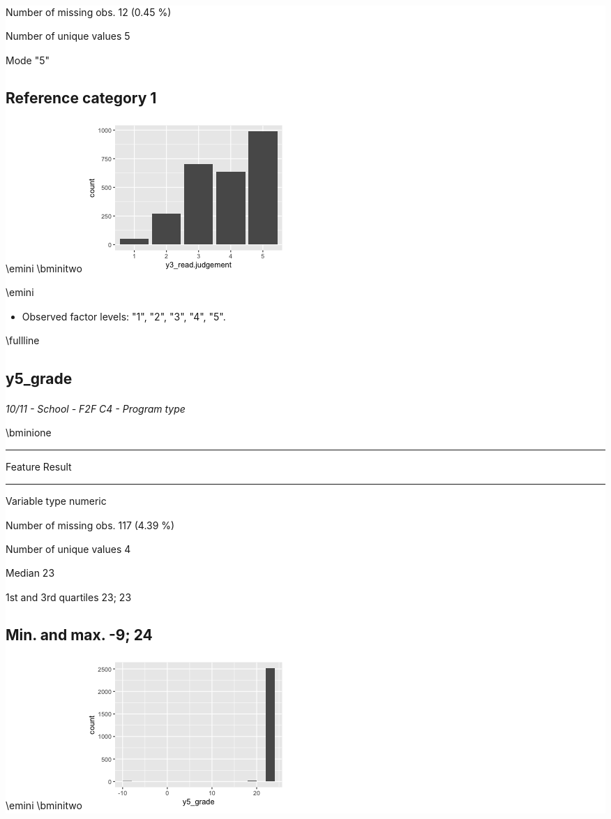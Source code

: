 Number of missing obs.      12 (0.45 %)

Number of unique values               5

Mode                                "5"

Reference category                    1
---------------------------------------


\emini
\bminitwo
![plot of chunk Var-15-y3-read-judgement](figure/Var-15-y3-read-judgement-1.png)

\emini


- Observed factor levels: \"1\", \"2\", \"3\", \"4\", \"5\". 



\fullline

## y5\_grade

*10/11 - School - F2F C4 - Program type*

\bminione

----------------------------------------
Feature                           Result
------------------------- --------------
Variable type                    numeric

Number of missing obs.      117 (4.39 %)

Number of unique values                4

Median                                23

1st and 3rd quartiles             23; 23

Min. and max.                     -9; 24
----------------------------------------


\emini
\bminitwo
![plot of chunk Var-16-y5-grade](figure/Var-16-y5-grade-1.png)
